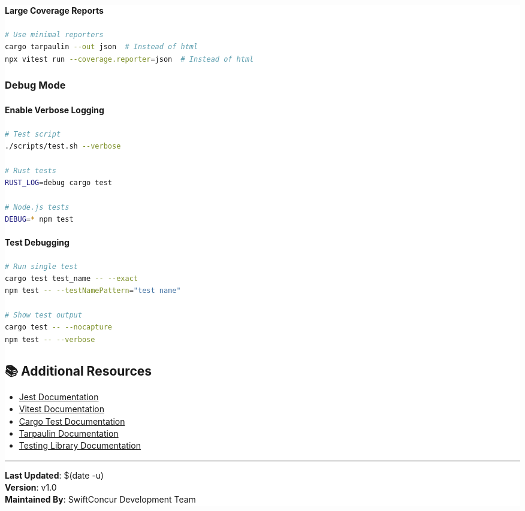 #### Large Coverage Reports
```bash
# Use minimal reporters
cargo tarpaulin --out json  # Instead of html
npx vitest run --coverage.reporter=json  # Instead of html
```

### Debug Mode

#### Enable Verbose Logging
```bash
# Test script
./scripts/test.sh --verbose

# Rust tests
RUST_LOG=debug cargo test

# Node.js tests
DEBUG=* npm test
```

#### Test Debugging
```bash
# Run single test
cargo test test_name -- --exact
npm test -- --testNamePattern="test name"

# Show test output
cargo test -- --nocapture
npm test -- --verbose
```

## 📚 Additional Resources

- [Jest Documentation](https://jestjs.io/docs/getting-started)
- [Vitest Documentation](https://vitest.dev/guide/)
- [Cargo Test Documentation](https://doc.rust-lang.org/cargo/commands/cargo-test.html)
- [Tarpaulin Documentation](https://github.com/xd009642/tarpaulin)
- [Testing Library Documentation](https://testing-library.com/docs/)

---

**Last Updated**: $(date -u)  
**Version**: v1.0  
**Maintained By**: SwiftConcur Development Team